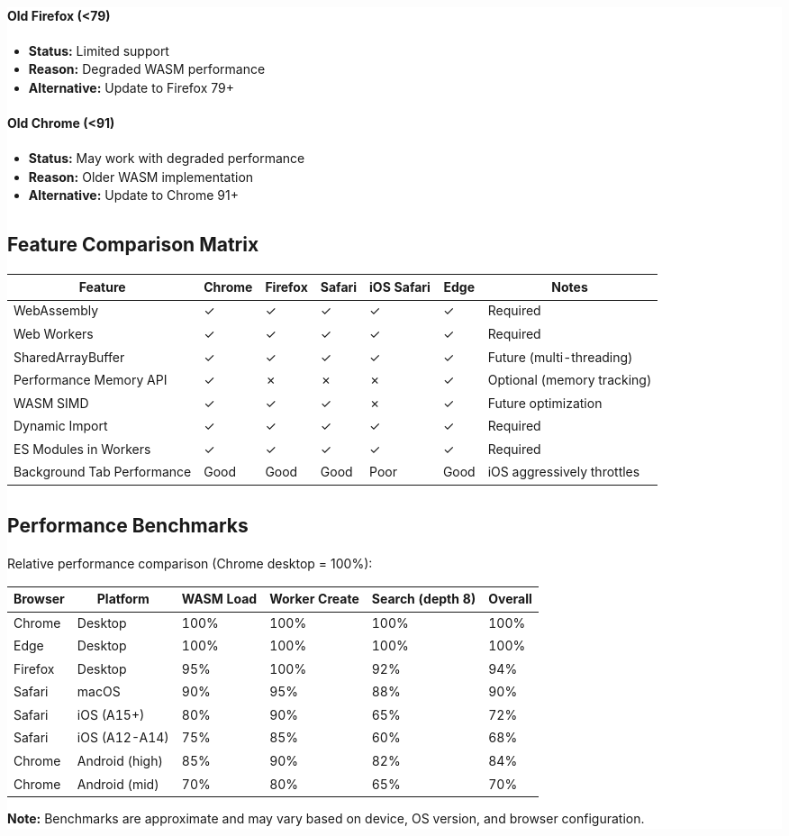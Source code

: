 #### Old Firefox (<79)

- **Status:** Limited support
- **Reason:** Degraded WASM performance
- **Alternative:** Update to Firefox 79+

#### Old Chrome (<91)

- **Status:** May work with degraded performance
- **Reason:** Older WASM implementation
- **Alternative:** Update to Chrome 91+

## Feature Comparison Matrix

| Feature                    | Chrome | Firefox | Safari | iOS Safari | Edge | Notes                      |
| -------------------------- | ------ | ------- | ------ | ---------- | ---- | -------------------------- |
| WebAssembly                | ✓      | ✓       | ✓      | ✓          | ✓    | Required                   |
| Web Workers                | ✓      | ✓       | ✓      | ✓          | ✓    | Required                   |
| SharedArrayBuffer          | ✓      | ✓       | ✓      | ✓          | ✓    | Future (multi-threading)   |
| Performance Memory API     | ✓      | ✗       | ✗      | ✗          | ✓    | Optional (memory tracking) |
| WASM SIMD                  | ✓      | ✓       | ✓      | ✗          | ✓    | Future optimization        |
| Dynamic Import             | ✓      | ✓       | ✓      | ✓          | ✓    | Required                   |
| ES Modules in Workers      | ✓      | ✓       | ✓      | ✓          | ✓    | Required                   |
| Background Tab Performance | Good   | Good    | Good   | Poor       | Good | iOS aggressively throttles |

## Performance Benchmarks

Relative performance comparison (Chrome desktop = 100%):

| Browser | Platform       | WASM Load | Worker Create | Search (depth 8) | Overall |
| ------- | -------------- | --------- | ------------- | ---------------- | ------- |
| Chrome  | Desktop        | 100%      | 100%          | 100%             | 100%    |
| Edge    | Desktop        | 100%      | 100%          | 100%             | 100%    |
| Firefox | Desktop        | 95%       | 100%          | 92%              | 94%     |
| Safari  | macOS          | 90%       | 95%           | 88%              | 90%     |
| Safari  | iOS (A15+)     | 80%       | 90%           | 65%              | 72%     |
| Safari  | iOS (A12-A14)  | 75%       | 85%           | 60%              | 68%     |
| Chrome  | Android (high) | 85%       | 90%           | 82%              | 84%     |
| Chrome  | Android (mid)  | 70%       | 80%           | 65%              | 70%     |

**Note:** Benchmarks are approximate and may vary based on device, OS version, and browser configuration.
